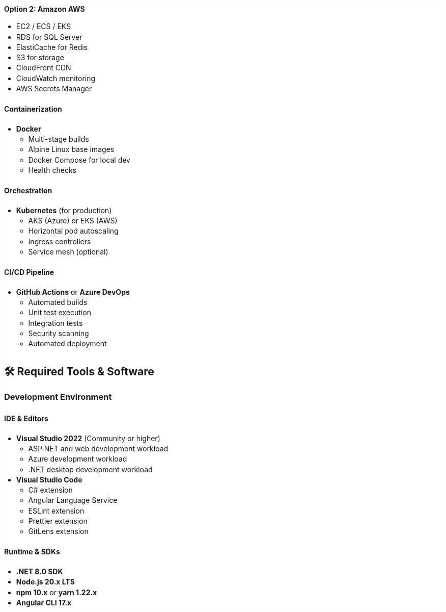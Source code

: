 **Option 2: Amazon AWS**
- EC2 / ECS / EKS
- RDS for SQL Server
- ElastiCache for Redis
- S3 for storage
- CloudFront CDN
- CloudWatch monitoring
- AWS Secrets Manager

#### Containerization
- **Docker**
  - Multi-stage builds
  - Alpine Linux base images
  - Docker Compose for local dev
  - Health checks

#### Orchestration
- **Kubernetes** (for production)
  - AKS (Azure) or EKS (AWS)
  - Horizontal pod autoscaling
  - Ingress controllers
  - Service mesh (optional)

#### CI/CD Pipeline
- **GitHub Actions** or **Azure DevOps**
  - Automated builds
  - Unit test execution
  - Integration tests
  - Security scanning
  - Automated deployment

## 🛠️ Required Tools & Software

### Development Environment

#### IDE & Editors
- **Visual Studio 2022** (Community or higher)
  - ASP.NET and web development workload
  - Azure development workload
  - .NET desktop development workload
- **Visual Studio Code**
  - C# extension
  - Angular Language Service
  - ESLint extension
  - Prettier extension
  - GitLens extension

#### Runtime & SDKs
- **.NET 8.0 SDK**
- **Node.js 20.x LTS**
- **npm 10.x** or **yarn 1.22.x**
- **Angular CLI 17.x**
